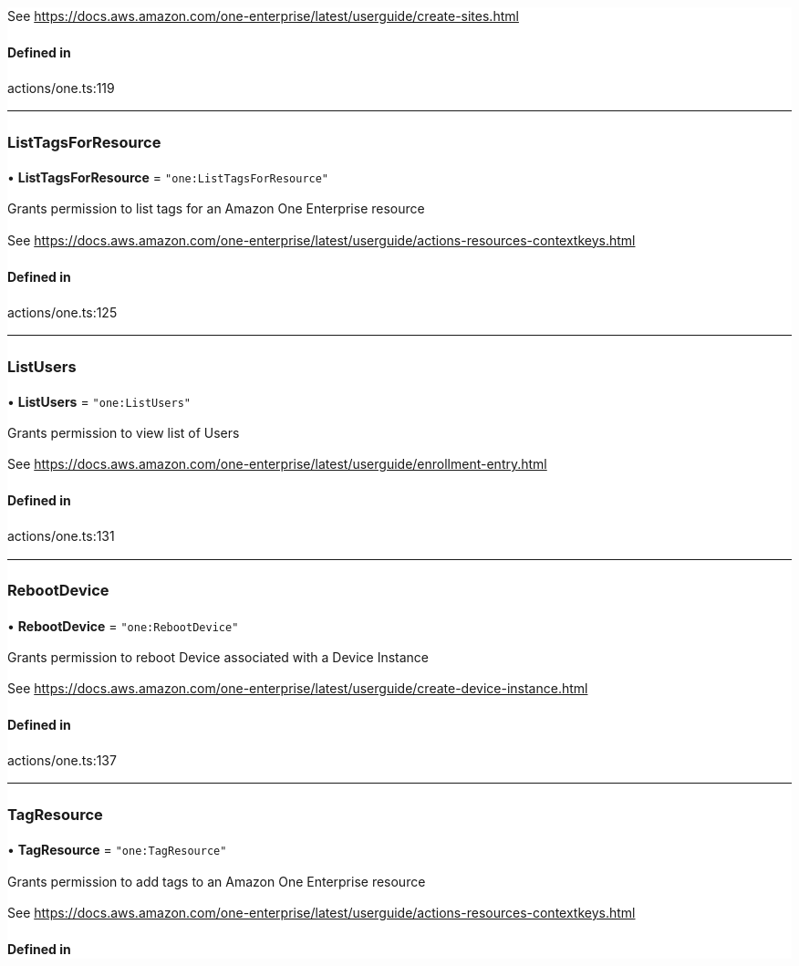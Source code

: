 See https://docs.aws.amazon.com/one-enterprise/latest/userguide/create-sites.html

#### Defined in

actions/one.ts:119

___

### ListTagsForResource

• **ListTagsForResource** = ``"one:ListTagsForResource"``

Grants permission to list tags for an Amazon One Enterprise resource

See https://docs.aws.amazon.com/one-enterprise/latest/userguide/actions-resources-contextkeys.html

#### Defined in

actions/one.ts:125

___

### ListUsers

• **ListUsers** = ``"one:ListUsers"``

Grants permission to view list of Users

See https://docs.aws.amazon.com/one-enterprise/latest/userguide/enrollment-entry.html

#### Defined in

actions/one.ts:131

___

### RebootDevice

• **RebootDevice** = ``"one:RebootDevice"``

Grants permission to reboot Device associated with a Device Instance

See https://docs.aws.amazon.com/one-enterprise/latest/userguide/create-device-instance.html

#### Defined in

actions/one.ts:137

___

### TagResource

• **TagResource** = ``"one:TagResource"``

Grants permission to add tags to an Amazon One Enterprise resource

See https://docs.aws.amazon.com/one-enterprise/latest/userguide/actions-resources-contextkeys.html

#### Defined in
